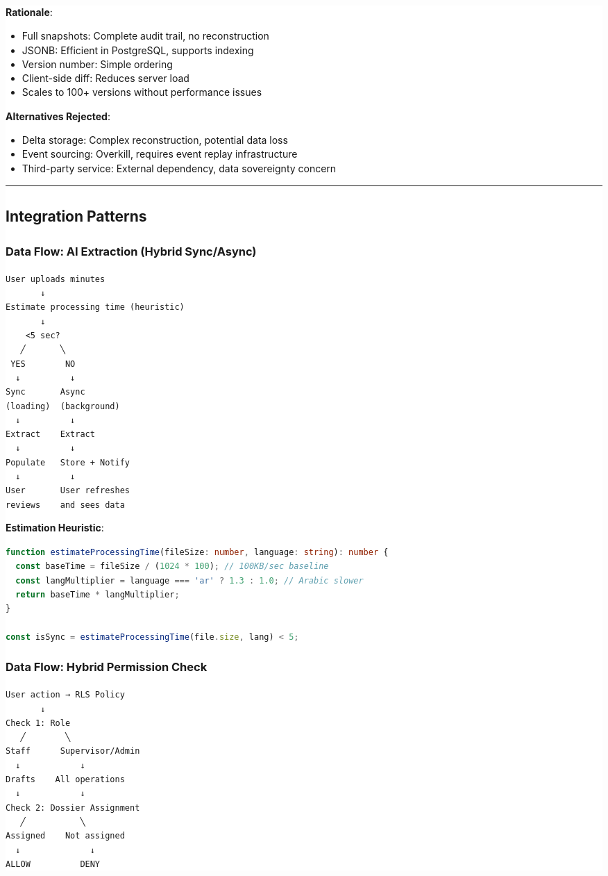 **Rationale**:
- Full snapshots: Complete audit trail, no reconstruction
- JSONB: Efficient in PostgreSQL, supports indexing
- Version number: Simple ordering
- Client-side diff: Reduces server load
- Scales to 100+ versions without performance issues

**Alternatives Rejected**:
- Delta storage: Complex reconstruction, potential data loss
- Event sourcing: Overkill, requires event replay infrastructure
- Third-party service: External dependency, data sovereignty concern

---

## Integration Patterns

### Data Flow: AI Extraction (Hybrid Sync/Async)

```
User uploads minutes
       ↓
Estimate processing time (heuristic)
       ↓
    <5 sec?
   ╱       ╲
 YES        NO
  ↓          ↓
Sync       Async
(loading)  (background)
  ↓          ↓
Extract    Extract
  ↓          ↓
Populate   Store + Notify
  ↓          ↓
User       User refreshes
reviews    and sees data
```

**Estimation Heuristic**:
```typescript
function estimateProcessingTime(fileSize: number, language: string): number {
  const baseTime = fileSize / (1024 * 100); // 100KB/sec baseline
  const langMultiplier = language === 'ar' ? 1.3 : 1.0; // Arabic slower
  return baseTime * langMultiplier;
}

const isSync = estimateProcessingTime(file.size, lang) < 5;
```

### Data Flow: Hybrid Permission Check

```
User action → RLS Policy
       ↓
Check 1: Role
   ╱        ╲
Staff      Supervisor/Admin
  ↓            ↓
Drafts    All operations
  ↓            ↓
Check 2: Dossier Assignment
   ╱           ╲
Assigned    Not assigned
  ↓              ↓
ALLOW          DENY
```